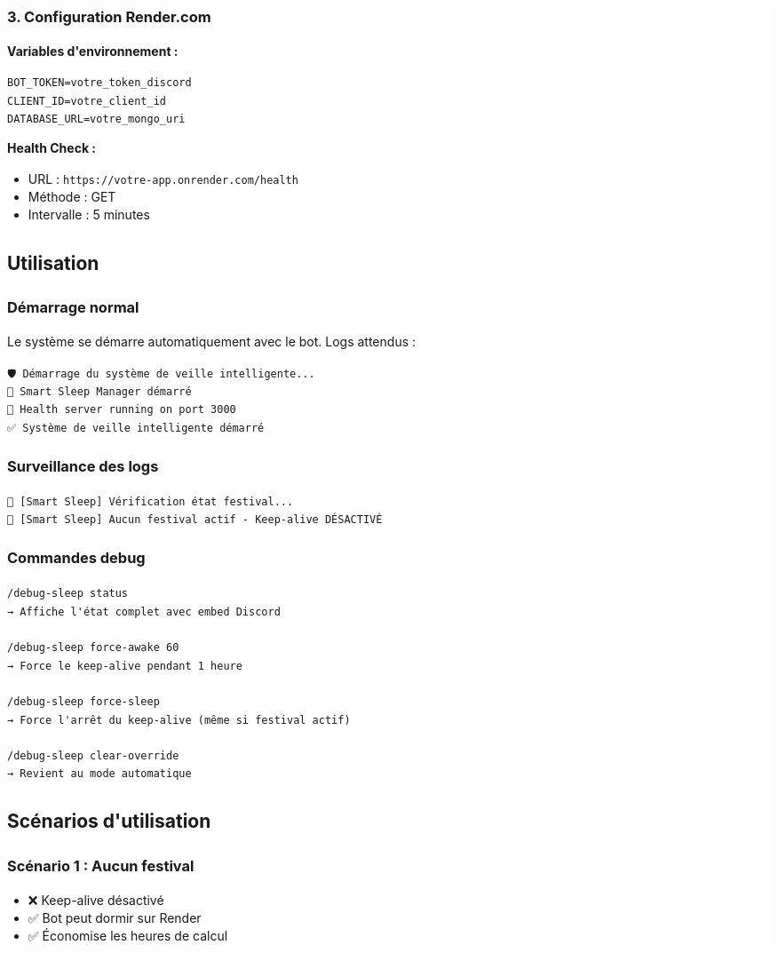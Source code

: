 ### 3. Configuration Render.com

**Variables d'environnement :**
```
BOT_TOKEN=votre_token_discord
CLIENT_ID=votre_client_id
DATABASE_URL=votre_mongo_uri
```

**Health Check :**
- URL : `https://votre-app.onrender.com/health`
- Méthode : GET
- Intervalle : 5 minutes

## Utilisation

### Démarrage normal
Le système se démarre automatiquement avec le bot. Logs attendus :
```
🛡️ Démarrage du système de veille intelligente...
🧠 Smart Sleep Manager démarré
🏥 Health server running on port 3000
✅ Système de veille intelligente démarré
```

### Surveillance des logs
```
🧠 [Smart Sleep] Vérification état festival...
🧠 [Smart Sleep] Aucun festival actif - Keep-alive DÉSACTIVÉ
```

### Commandes debug
```
/debug-sleep status
→ Affiche l'état complet avec embed Discord

/debug-sleep force-awake 60
→ Force le keep-alive pendant 1 heure

/debug-sleep force-sleep
→ Force l'arrêt du keep-alive (même si festival actif)

/debug-sleep clear-override
→ Revient au mode automatique
```

## Scénarios d'utilisation

### Scénario 1 : Aucun festival
- ❌ Keep-alive désactivé
- ✅ Bot peut dormir sur Render
- ✅ Économise les heures de calcul
